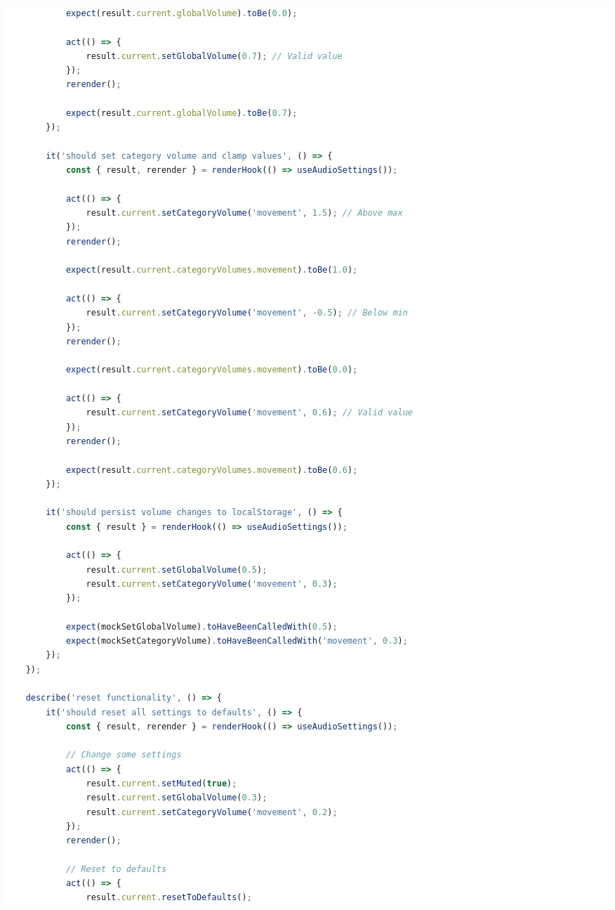 ```typescript
            expect(result.current.globalVolume).toBe(0.0);

            act(() => {
                result.current.setGlobalVolume(0.7); // Valid value
            });
            rerender();

            expect(result.current.globalVolume).toBe(0.7);
        });

        it('should set category volume and clamp values', () => {
            const { result, rerender } = renderHook(() => useAudioSettings());

            act(() => {
                result.current.setCategoryVolume('movement', 1.5); // Above max
            });
            rerender();

            expect(result.current.categoryVolumes.movement).toBe(1.0);

            act(() => {
                result.current.setCategoryVolume('movement', -0.5); // Below min
            });
            rerender();

            expect(result.current.categoryVolumes.movement).toBe(0.0);

            act(() => {
                result.current.setCategoryVolume('movement', 0.6); // Valid value
            });
            rerender();

            expect(result.current.categoryVolumes.movement).toBe(0.6);
        });

        it('should persist volume changes to localStorage', () => {
            const { result } = renderHook(() => useAudioSettings());

            act(() => {
                result.current.setGlobalVolume(0.5);
                result.current.setCategoryVolume('movement', 0.3);
            });

            expect(mockSetGlobalVolume).toHaveBeenCalledWith(0.5);
            expect(mockSetCategoryVolume).toHaveBeenCalledWith('movement', 0.3);
        });
    });

    describe('reset functionality', () => {
        it('should reset all settings to defaults', () => {
            const { result, rerender } = renderHook(() => useAudioSettings());

            // Change some settings
            act(() => {
                result.current.setMuted(true);
                result.current.setGlobalVolume(0.3);
                result.current.setCategoryVolume('movement', 0.2);
            });
            rerender();

            // Reset to defaults
            act(() => {
                result.current.resetToDefaults();
```